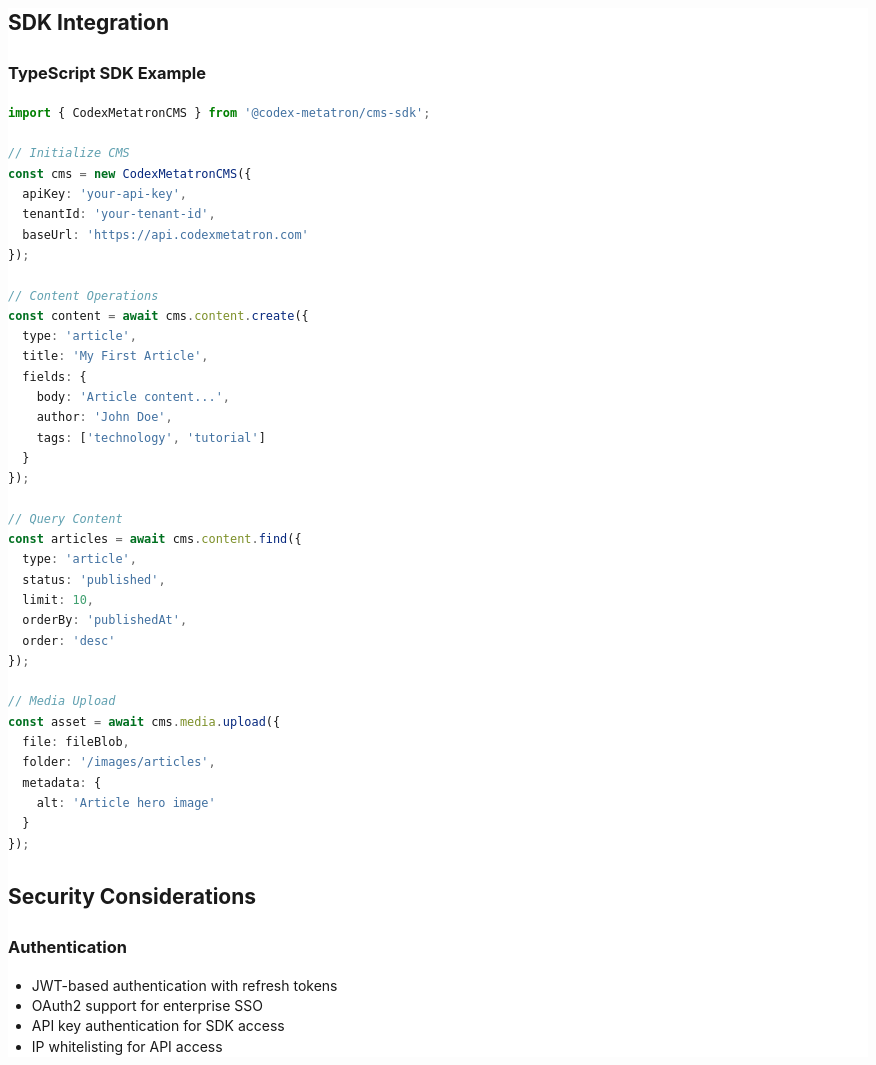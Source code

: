 ## SDK Integration

### TypeScript SDK Example
```typescript
import { CodexMetatronCMS } from '@codex-metatron/cms-sdk';

// Initialize CMS
const cms = new CodexMetatronCMS({
  apiKey: 'your-api-key',
  tenantId: 'your-tenant-id',
  baseUrl: 'https://api.codexmetatron.com'
});

// Content Operations
const content = await cms.content.create({
  type: 'article',
  title: 'My First Article',
  fields: {
    body: 'Article content...',
    author: 'John Doe',
    tags: ['technology', 'tutorial']
  }
});

// Query Content
const articles = await cms.content.find({
  type: 'article',
  status: 'published',
  limit: 10,
  orderBy: 'publishedAt',
  order: 'desc'
});

// Media Upload
const asset = await cms.media.upload({
  file: fileBlob,
  folder: '/images/articles',
  metadata: {
    alt: 'Article hero image'
  }
});
```

## Security Considerations

### Authentication
- JWT-based authentication with refresh tokens
- OAuth2 support for enterprise SSO
- API key authentication for SDK access
- IP whitelisting for API access
